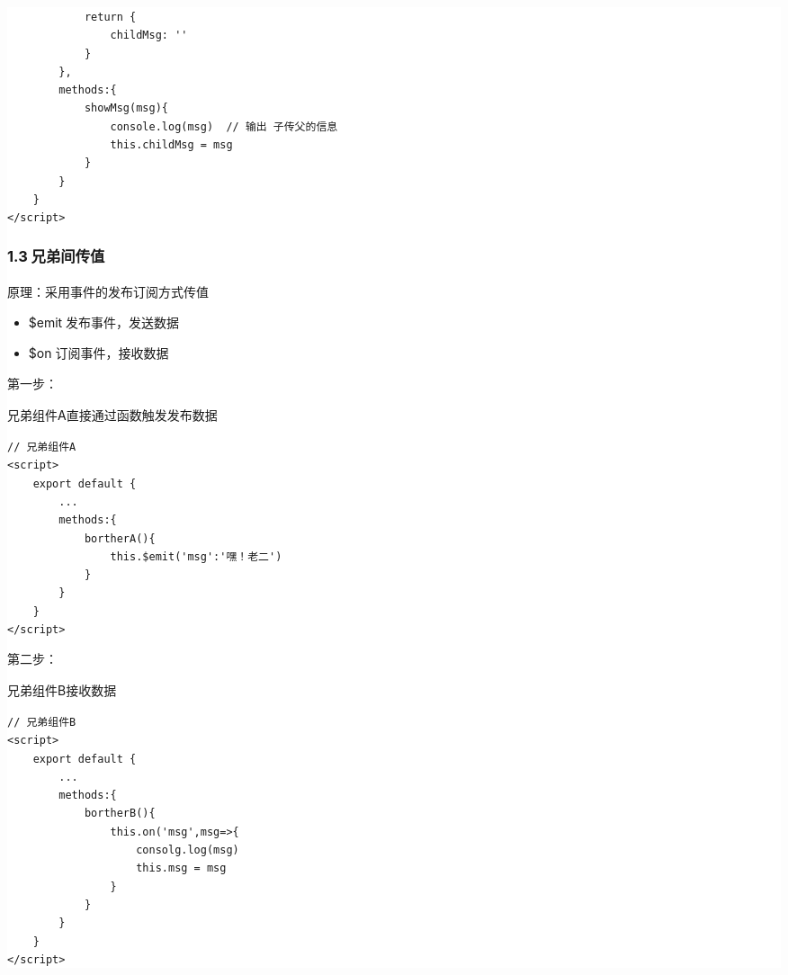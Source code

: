 ```vue
        	return {
        		childMsg: ''
    		}
    	},
        methods:{
			showMsg(msg){
				console.log(msg)  // 输出 子传父的信息
                this.childMsg = msg
			}
		}
	}
</script>
```





### 1.3 兄弟间传值

原理：采用事件的发布订阅方式传值

- $emit	发布事件，发送数据

- $on	订阅事件，接收数据

第一步：

兄弟组件A直接通过函数触发发布数据

```vue
// 兄弟组件A
<script>
    export default {
		...
        methods:{
			bortherA(){
                this.$emit('msg':'嘿！老二')
			}
		}
	}
</script>
```

第二步：

兄弟组件B接收数据

```vue
// 兄弟组件B
<script>
    export default {
		...
        methods:{
			bortherB(){
                this.on('msg',msg=>{
                    consolg.log(msg)
                    this.msg = msg
                }
			}
		}
	}
</script>
```

